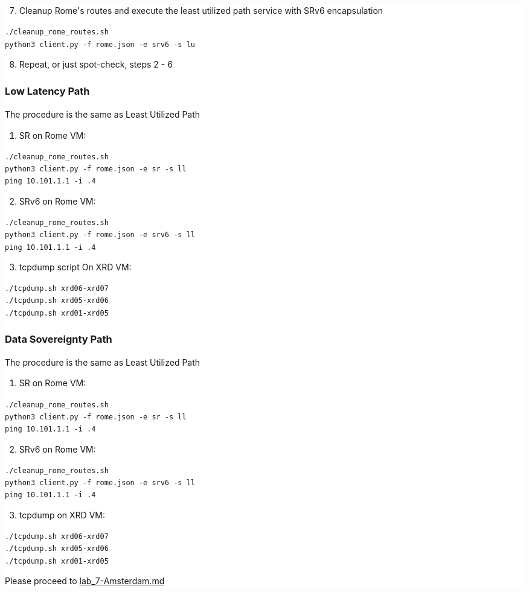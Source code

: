 7. Cleanup Rome's routes and execute the least utilized path service with SRv6 encapsulation
```
./cleanup_rome_routes.sh 
python3 client.py -f rome.json -e srv6 -s lu
```

8. Repeat, or just spot-check, steps 2 - 6

### Low Latency Path
The procedure is the same as Least Utilized Path

1. SR on Rome VM:
```
./cleanup_rome_routes.sh 
python3 client.py -f rome.json -e sr -s ll
ping 10.101.1.1 -i .4
```
2. SRv6 on Rome VM:
```
./cleanup_rome_routes.sh 
python3 client.py -f rome.json -e srv6 -s ll
ping 10.101.1.1 -i .4
```
3. tcpdump script On XRD VM:
```
./tcpdump.sh xrd06-xrd07
./tcpdump.sh xrd05-xrd06
./tcpdump.sh xrd01-xrd05
```

### Data Sovereignty Path 

The procedure is the same as Least Utilized Path
 
1. SR on Rome VM:
```
./cleanup_rome_routes.sh 
python3 client.py -f rome.json -e sr -s ll
ping 10.101.1.1 -i .4
```
2. SRv6 on Rome VM:
```
./cleanup_rome_routes.sh 
python3 client.py -f rome.json -e srv6 -s ll
ping 10.101.1.1 -i .4
```
3. tcpdump on XRD VM:
```
./tcpdump.sh xrd06-xrd07
./tcpdump.sh xrd05-xrd06
./tcpdump.sh xrd01-xrd05
```
Please proceed to [lab_7-Amsterdam.md](https://github.com/jalapeno/SRv6_dCloud_Lab/blob/main/lab_7/lab_7-Amsterdam.md)